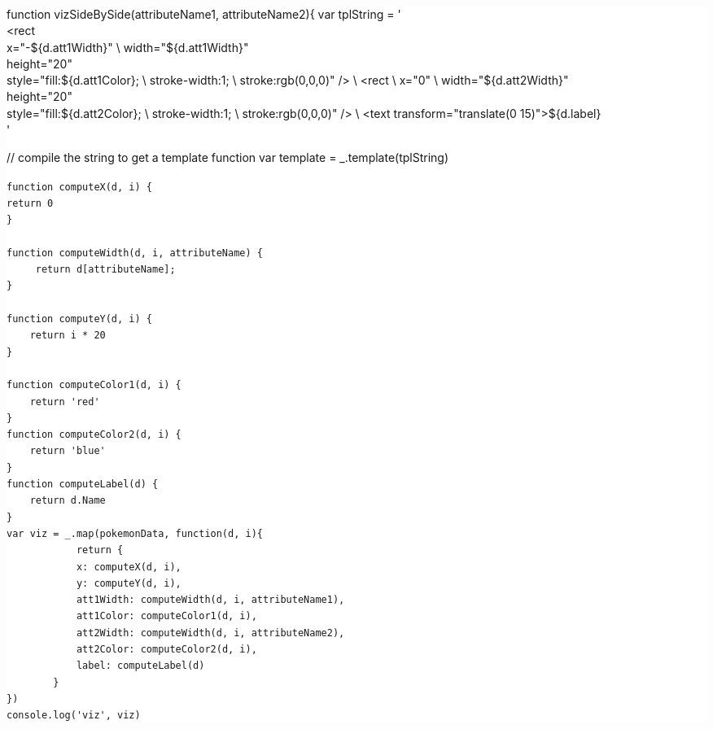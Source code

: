 function vizSideBySide(attributeName1, attributeName2){
var tplString = '<g transform="translate(120 ${d.y})"> \
                    <rect \
         x="-${d.att1Width}" \
         width="${d.att1Width}" \
         height="20" \
         style="fill:${d.att1Color}; \
                stroke-width:1; \
                stroke:rgb(0,0,0)" /> \
    <rect \
         x="0" \
         width="${d.att2Width}" \
         height="20" \
         style="fill:${d.att2Color}; \
                stroke-width:1; \
                stroke:rgb(0,0,0)" /> \
                <text transform="translate(0 15)">${d.label}</text> \
                    </g>'

// compile the string to get a template function
    var template = _.template(tplString)

    function computeX(d, i) {
    return 0
    }

    function computeWidth(d, i, attributeName) {
         return d[attributeName];
    }
    
    function computeY(d, i) {
        return i * 20
    }

    function computeColor1(d, i) {
        return 'red'
    }
    function computeColor2(d, i) {
        return 'blue'
    }
    function computeLabel(d) {
        return d.Name
    }
    var viz = _.map(pokemonData, function(d, i){
                return {
                x: computeX(d, i),
                y: computeY(d, i),
                att1Width: computeWidth(d, i, attributeName1),
                att1Color: computeColor1(d, i),
                att2Width: computeWidth(d, i, attributeName2),
                att2Color: computeColor2(d, i),
                label: computeLabel(d)
            }
    })
    console.log('viz', viz)

